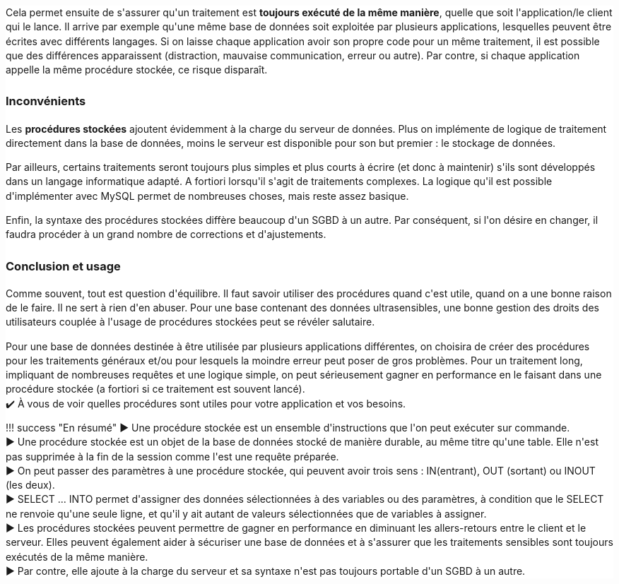 Cela permet ensuite de s'assurer qu'un traitement est **toujours exécuté de la même manière**, quelle que soit l'application/le client qui le lance. Il arrive par exemple qu'une même base de données soit exploitée par plusieurs applications, lesquelles peuvent être écrites avec différents langages. Si on laisse chaque application avoir son propre code pour un même traitement, il est possible que des différences apparaissent (distraction, mauvaise communication, erreur ou autre). Par contre, si chaque application appelle la même procédure stockée, ce risque disparaît.

### Inconvénients

Les **procédures stockées** ajoutent évidemment à la charge du serveur de données. Plus on implémente de logique de traitement directement dans la base de données, moins le serveur est disponible pour son but premier : le stockage de données.<br />

Par ailleurs, certains traitements seront toujours plus simples et plus courts à écrire (et donc à maintenir) s'ils sont développés dans un langage informatique adapté. A fortiori lorsqu'il s'agit de traitements complexes. La logique qu'il est possible d'implémenter avec MySQL permet de nombreuses choses, mais reste assez basique.<br />

Enfin, la syntaxe des procédures stockées diffère beaucoup d'un SGBD à un autre. Par conséquent, si l'on désire en changer, il faudra procéder à un grand nombre de corrections et d'ajustements.<br />

### Conclusion et usage
Comme souvent, tout est question d'équilibre. Il faut savoir utiliser des procédures quand c'est utile, quand on a une bonne raison de le faire. Il ne sert à rien d'en abuser. Pour une base contenant des données ultrasensibles, une bonne gestion des droits des utilisateurs couplée à l'usage de procédures stockées peut se révéler salutaire. <br />

Pour une base de données destinée à être utilisée par plusieurs applications différentes, on choisira de créer des procédures pour les traitements généraux et/ou pour lesquels la moindre erreur peut poser de gros problèmes. Pour un traitement long, impliquant de nombreuses requêtes et une logique simple, on peut sérieusement gagner en performance en le faisant dans une procédure stockée (a fortiori si ce traitement est souvent lancé).<br />
✔️ À vous de voir quelles procédures sont utiles pour votre application et vos besoins.

!!! success	"En résumé"
    ▶️ Une procédure stockée est un ensemble d'instructions que l'on peut exécuter sur commande.<br />
    ▶️ Une procédure stockée est un objet de la base de données stocké de manière durable, au même titre qu'une table. Elle n'est pas supprimée à la fin de la session comme l'est une requête préparée.<br />
    ▶️ On peut passer des paramètres à une procédure stockée, qui peuvent avoir trois sens : IN(entrant), OUT  (sortant) ou INOUT  (les deux).<br />
    ▶️ SELECT ... INTO  permet d'assigner des données sélectionnées à des variables ou des paramètres, à condition que le SELECT  ne renvoie qu'une seule ligne, et qu'il y ait autant de valeurs sélectionnées que de variables à assigner.<br />
    ▶️ Les procédures stockées peuvent permettre de gagner en performance en diminuant les allers-retours entre le client et le serveur. Elles peuvent également aider à sécuriser une base de données et à s'assurer que les traitements sensibles sont toujours exécutés de la même manière.<br />
    ▶️ Par contre, elle ajoute à la charge du serveur et sa syntaxe n'est pas toujours portable d'un SGBD à un autre.
